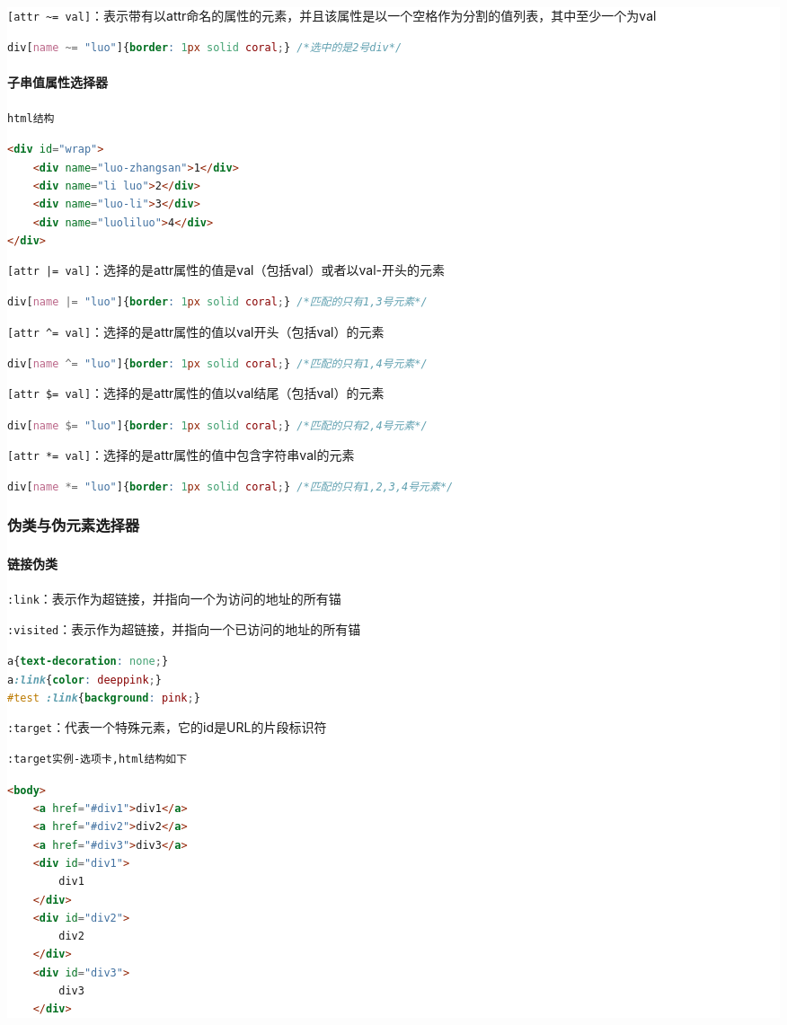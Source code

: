 `[attr ~= val]`：表示带有以attr命名的属性的元素，并且该属性是以一个空格作为分割的值列表，其中至少一个为val

```css
div[name ~= "luo"]{border: 1px solid coral;} /*选中的是2号div*/
```

#### 子串值属性选择器

`html结构`

```html
<div id="wrap">
    <div name="luo-zhangsan">1</div>
    <div name="li luo">2</div>
    <div name="luo-li">3</div>
    <div name="luoliluo">4</div>
</div>
```

`[attr |= val]`：选择的是attr属性的值是val（包括val）或者以val-开头的元素

```css
div[name |= "luo"]{border: 1px solid coral;} /*匹配的只有1,3号元素*/
```

`[attr ^= val]`：选择的是attr属性的值以val开头（包括val）的元素

```css
div[name ^= "luo"]{border: 1px solid coral;} /*匹配的只有1,4号元素*/
```

`[attr $= val]`：选择的是attr属性的值以val结尾（包括val）的元素

```css
div[name $= "luo"]{border: 1px solid coral;} /*匹配的只有2,4号元素*/
```

`[attr *= val]`：选择的是attr属性的值中包含字符串val的元素

```css
div[name *= "luo"]{border: 1px solid coral;} /*匹配的只有1,2,3,4号元素*/
```

### 伪类与伪元素选择器

#### 链接伪类

`:link`：表示作为超链接，并指向一个为访问的地址的所有锚

`:visited`：表示作为超链接，并指向一个已访问的地址的所有锚

```css
a{text-decoration: none;}
a:link{color: deeppink;}
#test :link{background: pink;}
```
`:target`：代表一个特殊元素，它的id是URL的片段标识符

`:target实例-选项卡,html结构如下`

```html
<body>
    <a href="#div1">div1</a>
    <a href="#div2">div2</a>
    <a href="#div3">div3</a>
    <div id="div1">
        div1
    </div>
    <div id="div2">
        div2
    </div>
    <div id="div3">
        div3
    </div>
```